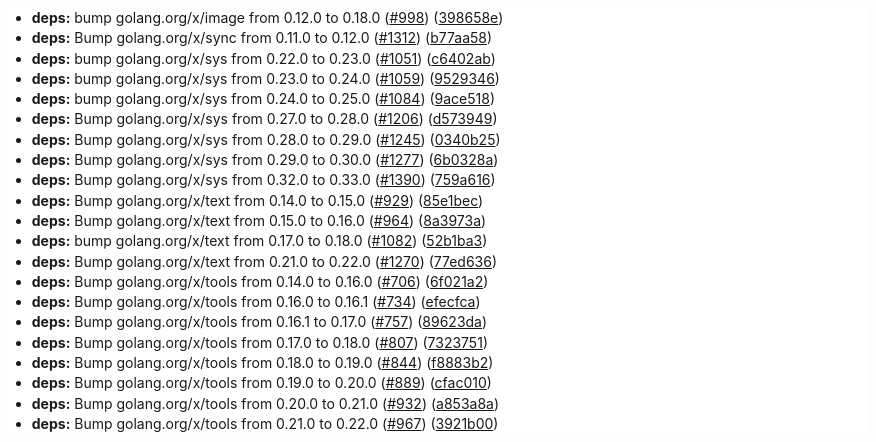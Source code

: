 * **deps:** bump golang.org/x/image from 0.12.0 to 0.18.0 ([#998](https://github.com/Shubhranshu153/finch/issues/998)) ([398658e](https://github.com/Shubhranshu153/finch/commit/398658eaff3299d6edf705f922ce1f1732d974cb))
* **deps:** Bump golang.org/x/sync from 0.11.0 to 0.12.0 ([#1312](https://github.com/Shubhranshu153/finch/issues/1312)) ([b77aa58](https://github.com/Shubhranshu153/finch/commit/b77aa581218509bde422074dfaf80abdcff6afd4))
* **deps:** bump golang.org/x/sys from 0.22.0 to 0.23.0 ([#1051](https://github.com/Shubhranshu153/finch/issues/1051)) ([c6402ab](https://github.com/Shubhranshu153/finch/commit/c6402ab9471419ed37a744950a38447e155470d2))
* **deps:** bump golang.org/x/sys from 0.23.0 to 0.24.0 ([#1059](https://github.com/Shubhranshu153/finch/issues/1059)) ([9529346](https://github.com/Shubhranshu153/finch/commit/9529346e95c48056c71ee7e09cd6ce10044044f8))
* **deps:** bump golang.org/x/sys from 0.24.0 to 0.25.0 ([#1084](https://github.com/Shubhranshu153/finch/issues/1084)) ([9ace518](https://github.com/Shubhranshu153/finch/commit/9ace5180006a7677ad03ab0dda21506e93022a6e))
* **deps:** Bump golang.org/x/sys from 0.27.0 to 0.28.0 ([#1206](https://github.com/Shubhranshu153/finch/issues/1206)) ([d573949](https://github.com/Shubhranshu153/finch/commit/d573949d384a170a1091dd92d8579bb055cd12e3))
* **deps:** Bump golang.org/x/sys from 0.28.0 to 0.29.0 ([#1245](https://github.com/Shubhranshu153/finch/issues/1245)) ([0340b25](https://github.com/Shubhranshu153/finch/commit/0340b257db89d9f36605220c29ab6e1af22c6e12))
* **deps:** Bump golang.org/x/sys from 0.29.0 to 0.30.0 ([#1277](https://github.com/Shubhranshu153/finch/issues/1277)) ([6b0328a](https://github.com/Shubhranshu153/finch/commit/6b0328a5db7f56472b7ac21a936f20eeacee15fa))
* **deps:** Bump golang.org/x/sys from 0.32.0 to 0.33.0 ([#1390](https://github.com/Shubhranshu153/finch/issues/1390)) ([759a616](https://github.com/Shubhranshu153/finch/commit/759a616e65f955608f8b4b30f68ff892aa5e8572))
* **deps:** Bump golang.org/x/text from 0.14.0 to 0.15.0 ([#929](https://github.com/Shubhranshu153/finch/issues/929)) ([85e1bec](https://github.com/Shubhranshu153/finch/commit/85e1becd9a1c4a1396c8611dab74ec36d41d10eb))
* **deps:** Bump golang.org/x/text from 0.15.0 to 0.16.0 ([#964](https://github.com/Shubhranshu153/finch/issues/964)) ([8a3973a](https://github.com/Shubhranshu153/finch/commit/8a3973a4d08e3ed7b33fde4d94a2717126042618))
* **deps:** bump golang.org/x/text from 0.17.0 to 0.18.0 ([#1082](https://github.com/Shubhranshu153/finch/issues/1082)) ([52b1ba3](https://github.com/Shubhranshu153/finch/commit/52b1ba3cbc4a9896633cb2c15b10d838e4e4c4dc))
* **deps:** Bump golang.org/x/text from 0.21.0 to 0.22.0 ([#1270](https://github.com/Shubhranshu153/finch/issues/1270)) ([77ed636](https://github.com/Shubhranshu153/finch/commit/77ed63680888f32336b6c5cc05bd82ed4c03ca07))
* **deps:** Bump golang.org/x/tools from 0.14.0 to 0.16.0 ([#706](https://github.com/Shubhranshu153/finch/issues/706)) ([6f021a2](https://github.com/Shubhranshu153/finch/commit/6f021a29fbabb35ef3b5b406d10932c81d2bd0c3))
* **deps:** Bump golang.org/x/tools from 0.16.0 to 0.16.1 ([#734](https://github.com/Shubhranshu153/finch/issues/734)) ([efecfca](https://github.com/Shubhranshu153/finch/commit/efecfcae8922f47581a4575125acbe375a706b11))
* **deps:** Bump golang.org/x/tools from 0.16.1 to 0.17.0 ([#757](https://github.com/Shubhranshu153/finch/issues/757)) ([89623da](https://github.com/Shubhranshu153/finch/commit/89623dab53f0128c1616c66a7361a5ce3df847c3))
* **deps:** Bump golang.org/x/tools from 0.17.0 to 0.18.0 ([#807](https://github.com/Shubhranshu153/finch/issues/807)) ([7323751](https://github.com/Shubhranshu153/finch/commit/7323751937900df76b217736acc51d77b9cff3d9))
* **deps:** Bump golang.org/x/tools from 0.18.0 to 0.19.0 ([#844](https://github.com/Shubhranshu153/finch/issues/844)) ([f8883b2](https://github.com/Shubhranshu153/finch/commit/f8883b2535e9fb655eaf86f0765e4f46d5d83b0a))
* **deps:** Bump golang.org/x/tools from 0.19.0 to 0.20.0 ([#889](https://github.com/Shubhranshu153/finch/issues/889)) ([cfac010](https://github.com/Shubhranshu153/finch/commit/cfac010837e0dac39c02fd6ba5154760641074fb))
* **deps:** Bump golang.org/x/tools from 0.20.0 to 0.21.0 ([#932](https://github.com/Shubhranshu153/finch/issues/932)) ([a853a8a](https://github.com/Shubhranshu153/finch/commit/a853a8a968ff13524521bd0e201640680e5b8e47))
* **deps:** Bump golang.org/x/tools from 0.21.0 to 0.22.0 ([#967](https://github.com/Shubhranshu153/finch/issues/967)) ([3921b00](https://github.com/Shubhranshu153/finch/commit/3921b00807455aacaeb526fe7db8da2f68a81fd3))
